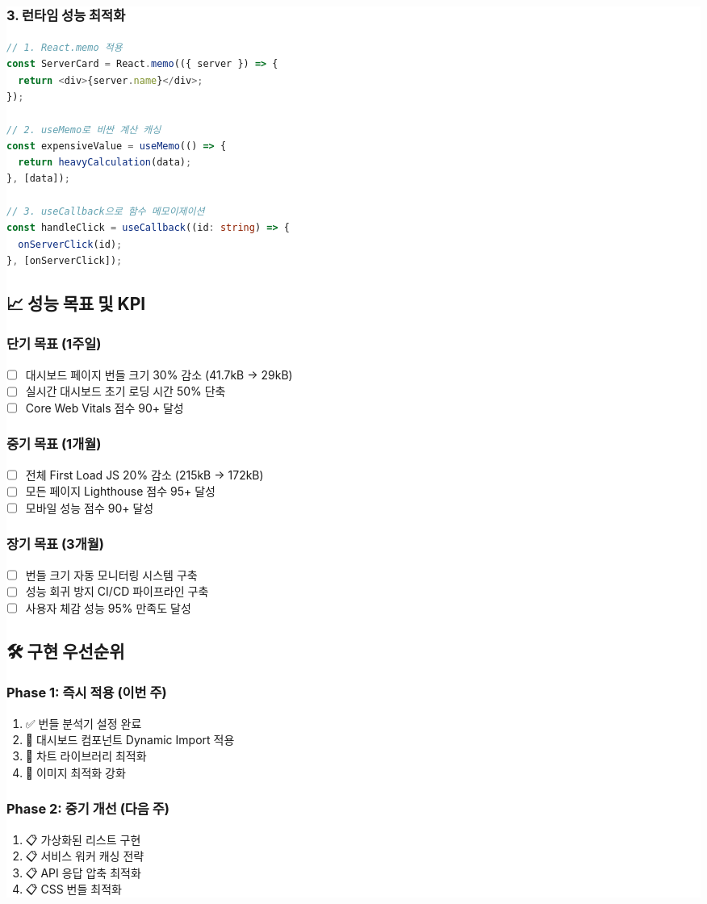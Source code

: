### 3. 런타임 성능 최적화
```typescript
// 1. React.memo 적용
const ServerCard = React.memo(({ server }) => {
  return <div>{server.name}</div>;
});

// 2. useMemo로 비싼 계산 캐싱
const expensiveValue = useMemo(() => {
  return heavyCalculation(data);
}, [data]);

// 3. useCallback으로 함수 메모이제이션
const handleClick = useCallback((id: string) => {
  onServerClick(id);
}, [onServerClick]);
```

## 📈 성능 목표 및 KPI

### 단기 목표 (1주일)
- [ ] 대시보드 페이지 번들 크기 30% 감소 (41.7kB → 29kB)
- [ ] 실시간 대시보드 초기 로딩 시간 50% 단축
- [ ] Core Web Vitals 점수 90+ 달성

### 중기 목표 (1개월)
- [ ] 전체 First Load JS 20% 감소 (215kB → 172kB)
- [ ] 모든 페이지 Lighthouse 점수 95+ 달성
- [ ] 모바일 성능 점수 90+ 달성

### 장기 목표 (3개월)
- [ ] 번들 크기 자동 모니터링 시스템 구축
- [ ] 성능 회귀 방지 CI/CD 파이프라인 구축
- [ ] 사용자 체감 성능 95% 만족도 달성

## 🛠️ 구현 우선순위

### Phase 1: 즉시 적용 (이번 주)
1. ✅ 번들 분석기 설정 완료
2. 🔄 대시보드 컴포넌트 Dynamic Import 적용
3. 🔄 차트 라이브러리 최적화
4. 🔄 이미지 최적화 강화

### Phase 2: 중기 개선 (다음 주)
1. 📋 가상화된 리스트 구현
2. 📋 서비스 워커 캐싱 전략
3. 📋 API 응답 압축 최적화
4. 📋 CSS 번들 최적화
